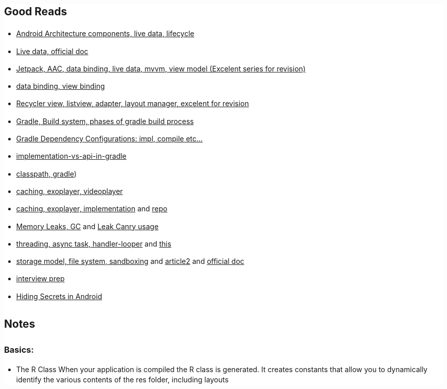 
## Good Reads
- [Android Architecture components, live data, lifecycle](https://medium.com/exploring-android/exploring-the-new-android-architecture-components-c33b15d89c23)

- [Live data, official doc](https://developer.android.com/topic/libraries/architecture/livedata)

- [Jetpack, AAC, data binding, live data, mvvm, view model (Excelent series for revision)](https://www.youtube.com/playlist?list=PLRKyZvuMYSIO0jLgj8g6sADnD0IBaWaw2)

- [data binding, view binding](https://stackoverflow.com/a/58947344/7930262)

- [Recycler view, listview, adapter, layout manager, excelent for revision](https://www.youtube.com/watch?v=ZqQuYgwrtAI&list=PLfuE3hOAeWhbmDA26ARjViSjTcOHSqpmT)

- [Gradle, Build system, phases of gradle build process](https://proandroiddev.com/understanding-gradle-the-build-lifecycle-5118c1da613f)

- [Gradle Dependency Configurations: impl, compile etc...](https://medium.com/swlh/how-gradle-dependency-configurations-work-underhood-e934906752e5)

- [implementation-vs-api-in-gradle](https://medium.com/mindorks/implementation-vs-api-in-gradle-3-0-494c817a6fa)

- [classpath, gradle](https://stackoverflow.com/a/41571818/7930262))  

- [caching, exoplayer, videoplayer](https://medium.com/google-exoplayer/pre-caching-downloading-progressive-streams-in-exoplayer-3a816c75e8f6)

- [caching, exoplayer, implementation](https://proandroiddev.com/video-preloading-precaching-using-exoplayer2-in-android-da340cc268d9) and [repo](https://github.com/iambaljeet/VideoPreLoading)

- [Memory Leaks, GC](https://proandroiddev.com/everything-you-need-to-know-about-memory-leaks-in-android-d7a59faaf46a) and [Leak Canry usage](https://square.github.io/leakcanary/fundamentals-fixing-a-memory-leak/)

- [threading, async task, handler-looper](https://www.youtube.com/watch?v=fZTJflHJoBY) and [this](https://www.youtube.com/watch?v=QfQE1ayCzf8&list=PLrnPJCHvNZuDl4WUKi26WbzLMsM1sXCD4&index=1)

- [storage model, file system, sandboxing](https://medium.cobeisfresh.com/taming-file-storage-on-android-part-1-16756ce91182) and [article2](https://proandroiddev.com/storage-model-android-101-26bc8aef9609) and [official doc](https://developer.android.com/training/sharing/send)

- [interview prep](https://medium.com/@mohitdholakia4/interview-questions-for-android-developer-3a18e41ebcda)

- [Hiding Secrets in Android](https://rammic.github.io/2015/07/28/hiding-secrets-in-android-apps/)

## Notes

### Basics:

* 	The R Class
	When your application is compiled the R class is generated. 
	It creates constants that allow you to dynamically identify the various contents of the res folder, including layouts
